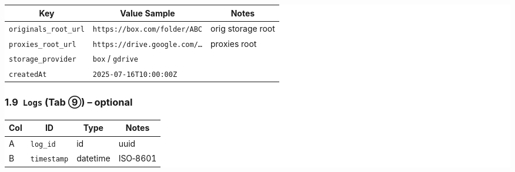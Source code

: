 | Key                  | Value Sample                 | Notes             |
| -------------------- | ---------------------------- | ----------------- |
| `originals_root_url` | `https://box.com/folder/ABC` | orig storage root |
| `proxies_root_url`   | `https://drive.google.com/…` | proxies root      |
| `storage_provider`   | `box` / `gdrive`             |                   |
| `createdAt`          | `2025‑07‑16T10:00:00Z`       |                   |

### 1.9  `Logs` (Tab ⑨) – optional

| Col | ID          | Type     | Notes    |
| --- | ----------- | -------- | -------- |
| A   | `log_id`    | id       | uuid     |
| B   | `timestamp` | datetime | ISO‑8601 |
